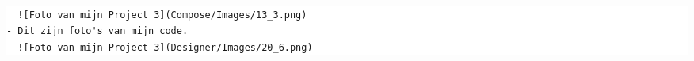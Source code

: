       ![Foto van mijn Project 3](Compose/Images/13_3.png)
    - Dit zijn foto's van mijn code.
      ![Foto van mijn Project 3](Designer/Images/20_6.png)